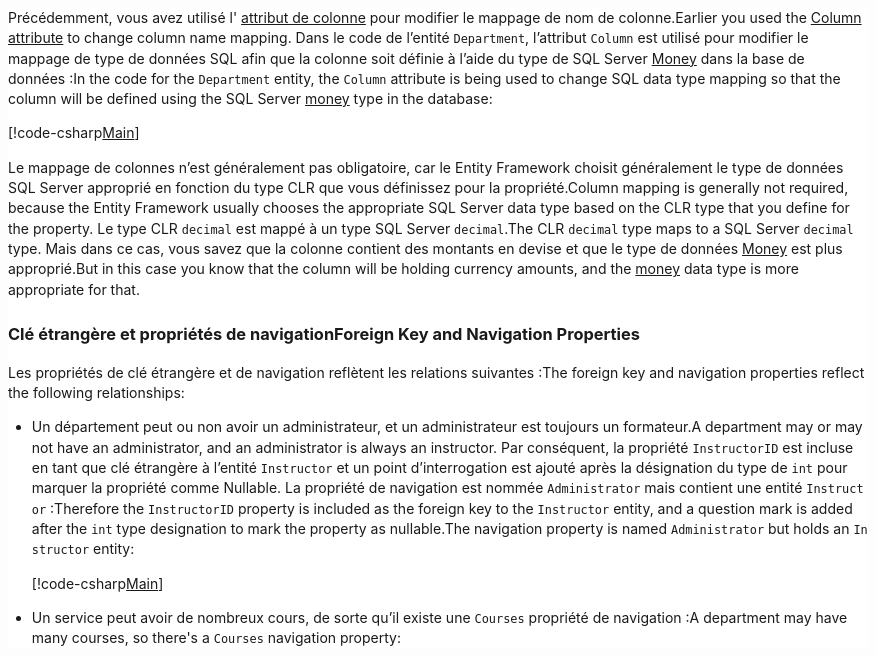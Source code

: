 <span data-ttu-id="66f33-256">Précédemment, vous avez utilisé l' [attribut de colonne](https://msdn.microsoft.com/library/system.componentmodel.dataannotations.schema.columnattribute.aspx) pour modifier le mappage de nom de colonne.</span><span class="sxs-lookup"><span data-stu-id="66f33-256">Earlier you used the [Column attribute](https://msdn.microsoft.com/library/system.componentmodel.dataannotations.schema.columnattribute.aspx) to change column name mapping.</span></span> <span data-ttu-id="66f33-257">Dans le code de l’entité `Department`, l’attribut `Column` est utilisé pour modifier le mappage de type de données SQL afin que la colonne soit définie à l’aide du type de SQL Server [Money](https://msdn.microsoft.com/library/ms179882.aspx) dans la base de données :</span><span class="sxs-lookup"><span data-stu-id="66f33-257">In the code for the `Department` entity, the `Column` attribute is being used to change SQL data type mapping so that the column will be defined using the SQL Server [money](https://msdn.microsoft.com/library/ms179882.aspx) type in the database:</span></span>

[!code-csharp[Main](creating-a-more-complex-data-model-for-an-asp-net-mvc-application/samples/sample21.cs)]

<span data-ttu-id="66f33-258">Le mappage de colonnes n’est généralement pas obligatoire, car le Entity Framework choisit généralement le type de données SQL Server approprié en fonction du type CLR que vous définissez pour la propriété.</span><span class="sxs-lookup"><span data-stu-id="66f33-258">Column mapping is generally not required, because the Entity Framework usually chooses the appropriate SQL Server data type based on the CLR type that you define for the property.</span></span> <span data-ttu-id="66f33-259">Le type CLR `decimal` est mappé à un type SQL Server `decimal`.</span><span class="sxs-lookup"><span data-stu-id="66f33-259">The CLR `decimal` type maps to a SQL Server `decimal` type.</span></span> <span data-ttu-id="66f33-260">Mais dans ce cas, vous savez que la colonne contient des montants en devise et que le type de données [Money](https://msdn.microsoft.com/library/ms179882.aspx) est plus approprié.</span><span class="sxs-lookup"><span data-stu-id="66f33-260">But in this case you know that the column will be holding currency amounts, and the [money](https://msdn.microsoft.com/library/ms179882.aspx) data type is more appropriate for that.</span></span>

### <a name="foreign-key-and-navigation-properties"></a><span data-ttu-id="66f33-261">Clé étrangère et propriétés de navigation</span><span class="sxs-lookup"><span data-stu-id="66f33-261">Foreign Key and Navigation Properties</span></span>

<span data-ttu-id="66f33-262">Les propriétés de clé étrangère et de navigation reflètent les relations suivantes :</span><span class="sxs-lookup"><span data-stu-id="66f33-262">The foreign key and navigation properties reflect the following relationships:</span></span>

- <span data-ttu-id="66f33-263">Un département peut ou non avoir un administrateur, et un administrateur est toujours un formateur.</span><span class="sxs-lookup"><span data-stu-id="66f33-263">A department may or may not have an administrator, and an administrator is always an instructor.</span></span> <span data-ttu-id="66f33-264">Par conséquent, la propriété `InstructorID` est incluse en tant que clé étrangère à l’entité `Instructor` et un point d’interrogation est ajouté après la désignation du type de `int` pour marquer la propriété comme Nullable. La propriété de navigation est nommée `Administrator` mais contient une entité `Instructor` :</span><span class="sxs-lookup"><span data-stu-id="66f33-264">Therefore the `InstructorID` property is included as the foreign key to the `Instructor` entity, and a question mark is added after the `int` type designation to mark the property as nullable.The navigation property is named `Administrator` but holds an `Instructor` entity:</span></span> 

    [!code-csharp[Main](creating-a-more-complex-data-model-for-an-asp-net-mvc-application/samples/sample22.cs)]
- <span data-ttu-id="66f33-265">Un service peut avoir de nombreux cours, de sorte qu’il existe une `Courses` propriété de navigation :</span><span class="sxs-lookup"><span data-stu-id="66f33-265">A department may have many courses, so there's a `Courses` navigation property:</span></span> 
